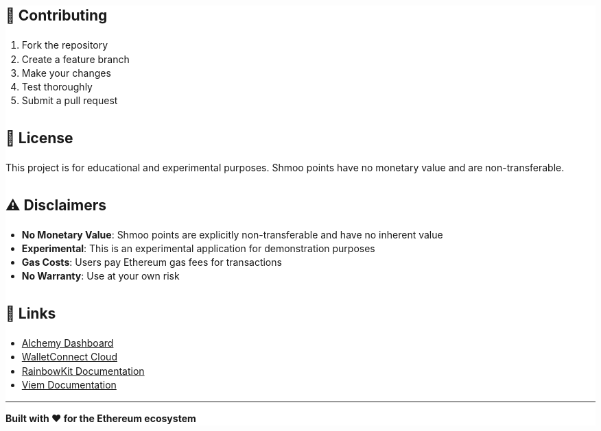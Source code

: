 ## 🤝 Contributing

1. Fork the repository
2. Create a feature branch
3. Make your changes
4. Test thoroughly
5. Submit a pull request

## 📄 License

This project is for educational and experimental purposes. Shmoo points have no monetary value and are non-transferable.

## ⚠️ Disclaimers

- **No Monetary Value**: Shmoo points are explicitly non-transferable and have no inherent value
- **Experimental**: This is an experimental application for demonstration purposes
- **Gas Costs**: Users pay Ethereum gas fees for transactions
- **No Warranty**: Use at your own risk

## 🔗 Links

- [Alchemy Dashboard](https://dashboard.alchemy.com/)
- [WalletConnect Cloud](https://cloud.walletconnect.com/)
- [RainbowKit Documentation](https://rainbowkit.com/)
- [Viem Documentation](https://viem.sh/)

---

**Built with ❤️ for the Ethereum ecosystem**

